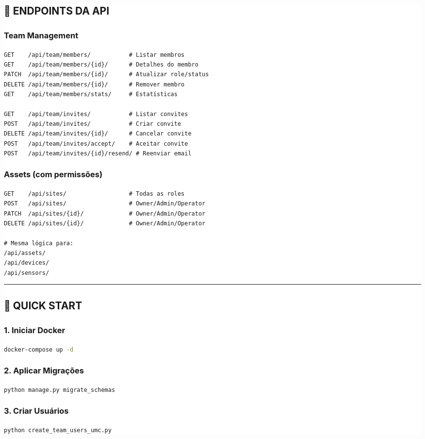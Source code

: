 
## 🔗 ENDPOINTS DA API

### Team Management

```
GET    /api/team/members/           # Listar membros
GET    /api/team/members/{id}/      # Detalhes do membro
PATCH  /api/team/members/{id}/      # Atualizar role/status
DELETE /api/team/members/{id}/      # Remover membro
GET    /api/team/members/stats/     # Estatísticas

GET    /api/team/invites/           # Listar convites
POST   /api/team/invites/           # Criar convite
DELETE /api/team/invites/{id}/      # Cancelar convite
POST   /api/team/invites/accept/    # Aceitar convite
POST   /api/team/invites/{id}/resend/ # Reenviar email
```

### Assets (com permissões)

```
GET    /api/sites/                  # Todas as roles
POST   /api/sites/                  # Owner/Admin/Operator
PATCH  /api/sites/{id}/             # Owner/Admin/Operator
DELETE /api/sites/{id}/             # Owner/Admin/Operator

# Mesma lógica para:
/api/assets/
/api/devices/
/api/sensors/
```

---

## 🚀 QUICK START

### 1. Iniciar Docker
```bash
docker-compose up -d
```

### 2. Aplicar Migrações
```bash
python manage.py migrate_schemas
```

### 3. Criar Usuários
```bash
python create_team_users_umc.py
```
